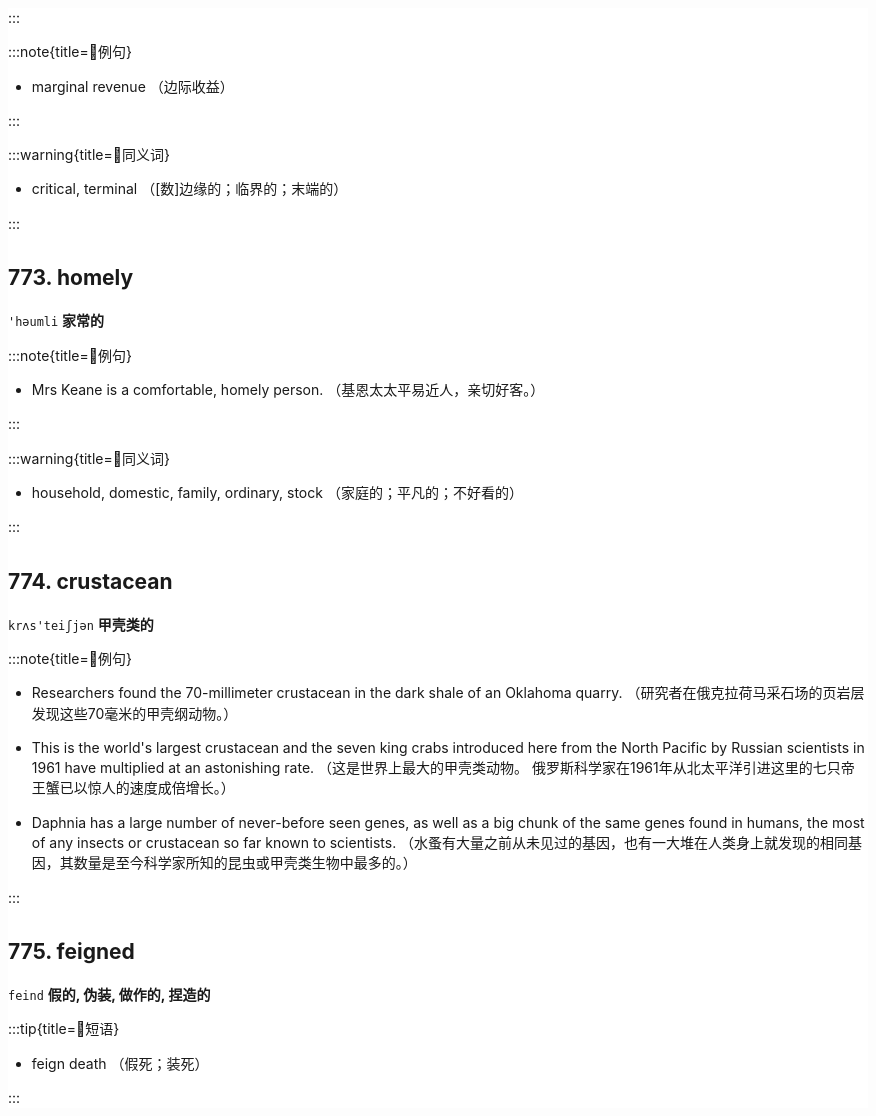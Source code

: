 :::

:::note{title=🎤例句}

- marginal revenue （边际收益）

:::

:::warning{title=🤔同义词}

- critical, terminal （[数]边缘的；临界的；末端的）

:::


## 773. homely

`'həumli`  **家常的**

:::note{title=🎤例句}

- Mrs Keane is a comfortable, homely person. （基恩太太平易近人，亲切好客。）

:::

:::warning{title=🤔同义词}

- household, domestic, family, ordinary, stock （家庭的；平凡的；不好看的）

:::


## 774. crustacean

`krʌs'teiʃjən`  **甲壳类的**

:::note{title=🎤例句}

- Researchers found the 70-millimeter crustacean in the dark shale of an Oklahoma quarry. （研究者在俄克拉荷马采石场的页岩层发现这些70毫米的甲壳纲动物。）

- This is the world's largest crustacean and the seven king crabs introduced here from the North Pacific by Russian scientists in 1961 have multiplied at an astonishing rate. （这是世界上最大的甲壳类动物。 俄罗斯科学家在1961年从北太平洋引进这里的七只帝王蟹已以惊人的速度成倍增长。）

- Daphnia has a large number of never-before seen genes, as well as a big chunk of the same genes found in humans, the most of any insects or crustacean so far known to scientists. （水蚤有大量之前从未见过的基因，也有一大堆在人类身上就发现的相同基因，其数量是至今科学家所知的昆虫或甲壳类生物中最多的。）

:::

## 775. feigned

`feind`  **假的, 伪装, 做作的, 捏造的**

:::tip{title=🤩短语}

- feign death （假死；装死）

:::
